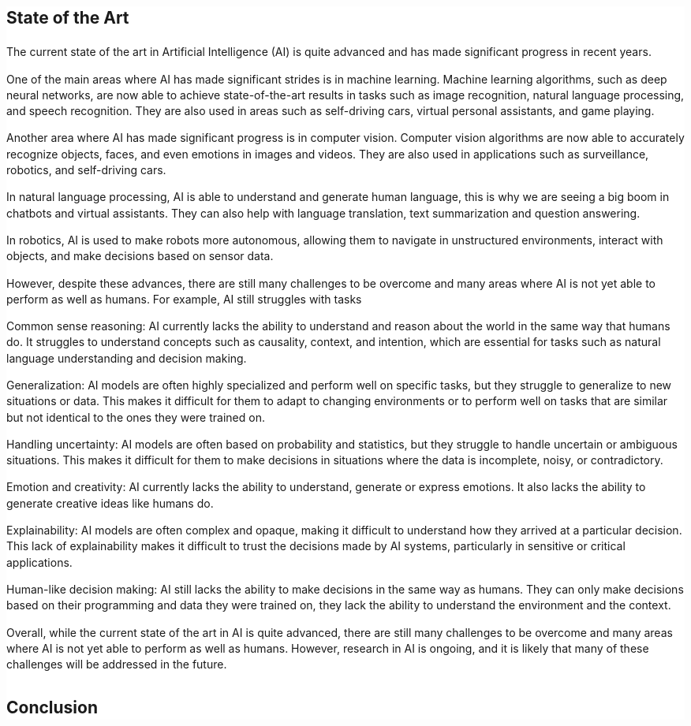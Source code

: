 ## State of the Art

The current state of the art in Artificial Intelligence (AI) is quite advanced and has made significant progress in recent years.

One of the main areas where AI has made significant strides is in machine learning. Machine learning algorithms, such as deep neural networks, are now able to achieve state-of-the-art results in tasks such as image recognition, natural language processing, and speech recognition. They are also used in areas such as self-driving cars, virtual personal assistants, and game playing.

Another area where AI has made significant progress is in computer vision. Computer vision algorithms are now able to accurately recognize objects, faces, and even emotions in images and videos. They are also used in applications such as surveillance, robotics, and self-driving cars.

In natural language processing, AI is able to understand and generate human language, this is why we are seeing a big boom in chatbots and virtual assistants. They can also help with language translation, text summarization and question answering.

In robotics, AI is used to make robots more autonomous, allowing them to navigate in unstructured environments, interact with objects, and make decisions based on sensor data.

However, despite these advances, there are still many challenges to be overcome and many areas where AI is not yet able to perform as well as humans. For example, AI still struggles with tasks

Common sense reasoning: AI currently lacks the ability to understand and reason about the world in the same way that humans do. It struggles to understand concepts such as causality, context, and intention, which are essential for tasks such as natural language understanding and decision making.

Generalization: AI models are often highly specialized and perform well on specific tasks, but they struggle to generalize to new situations or data. This makes it difficult for them to adapt to changing environments or to perform well on tasks that are similar but not identical to the ones they were trained on.

Handling uncertainty: AI models are often based on probability and statistics, but they struggle to handle uncertain or ambiguous situations. This makes it difficult for them to make decisions in situations where the data is incomplete, noisy, or contradictory.

Emotion and creativity: AI currently lacks the ability to understand, generate or express emotions. It also lacks the ability to generate creative ideas like humans do.

Explainability: AI models are often complex and opaque, making it difficult to understand how they arrived at a particular decision. This lack of explainability makes it difficult to trust the decisions made by AI systems, particularly in sensitive or critical applications.

Human-like decision making: AI still lacks the ability to make decisions in the same way as humans. They can only make decisions based on their programming and data they were trained on, they lack the ability to understand the environment and the context.

Overall, while the current state of the art in AI is quite advanced, there are still many challenges to be overcome and many areas where AI is not yet able to perform as well as humans. However, research in AI is ongoing, and it is likely that many of these challenges will be addressed in the future.


## Conclusion
